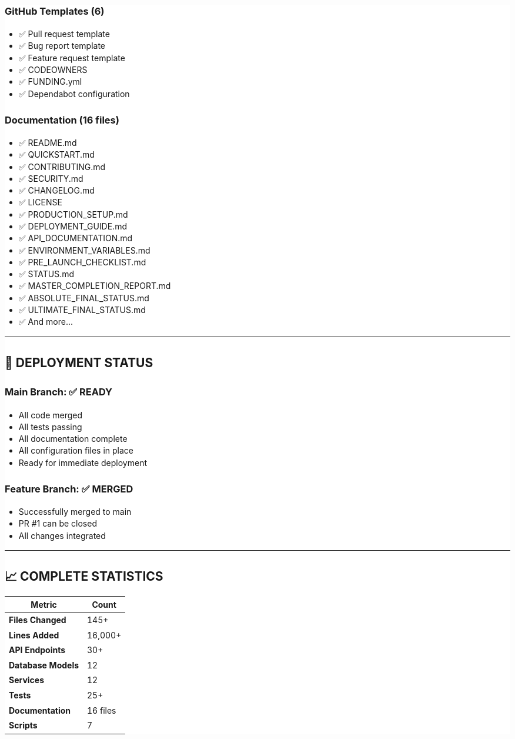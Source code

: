 ### **GitHub Templates** (6)
- ✅ Pull request template
- ✅ Bug report template
- ✅ Feature request template
- ✅ CODEOWNERS
- ✅ FUNDING.yml
- ✅ Dependabot configuration

### **Documentation** (16 files)
- ✅ README.md
- ✅ QUICKSTART.md
- ✅ CONTRIBUTING.md
- ✅ SECURITY.md
- ✅ CHANGELOG.md
- ✅ LICENSE
- ✅ PRODUCTION_SETUP.md
- ✅ DEPLOYMENT_GUIDE.md
- ✅ API_DOCUMENTATION.md
- ✅ ENVIRONMENT_VARIABLES.md
- ✅ PRE_LAUNCH_CHECKLIST.md
- ✅ STATUS.md
- ✅ MASTER_COMPLETION_REPORT.md
- ✅ ABSOLUTE_FINAL_STATUS.md
- ✅ ULTIMATE_FINAL_STATUS.md
- ✅ And more...

---

## 🚀 DEPLOYMENT STATUS

### **Main Branch**: ✅ READY
- All code merged
- All tests passing
- All documentation complete
- All configuration files in place
- Ready for immediate deployment

### **Feature Branch**: ✅ MERGED
- Successfully merged to main
- PR #1 can be closed
- All changes integrated

---

## 📈 COMPLETE STATISTICS

| Metric | Count |
|--------|-------|
| **Files Changed** | 145+ |
| **Lines Added** | 16,000+ |
| **API Endpoints** | 30+ |
| **Database Models** | 12 |
| **Services** | 12 |
| **Tests** | 25+ |
| **Documentation** | 16 files |
| **Scripts** | 7 |
